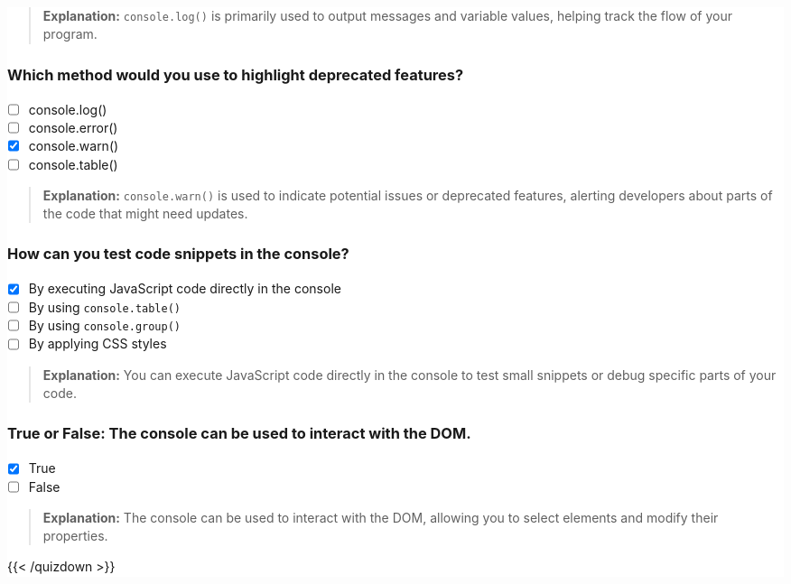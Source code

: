 > **Explanation:** `console.log()` is primarily used to output messages and variable values, helping track the flow of your program.

### Which method would you use to highlight deprecated features?

- [ ] console.log()
- [ ] console.error()
- [x] console.warn()
- [ ] console.table()

> **Explanation:** `console.warn()` is used to indicate potential issues or deprecated features, alerting developers about parts of the code that might need updates.

### How can you test code snippets in the console?

- [x] By executing JavaScript code directly in the console
- [ ] By using `console.table()`
- [ ] By using `console.group()`
- [ ] By applying CSS styles

> **Explanation:** You can execute JavaScript code directly in the console to test small snippets or debug specific parts of your code.

### True or False: The console can be used to interact with the DOM.

- [x] True
- [ ] False

> **Explanation:** The console can be used to interact with the DOM, allowing you to select elements and modify their properties.

{{< /quizdown >}}
